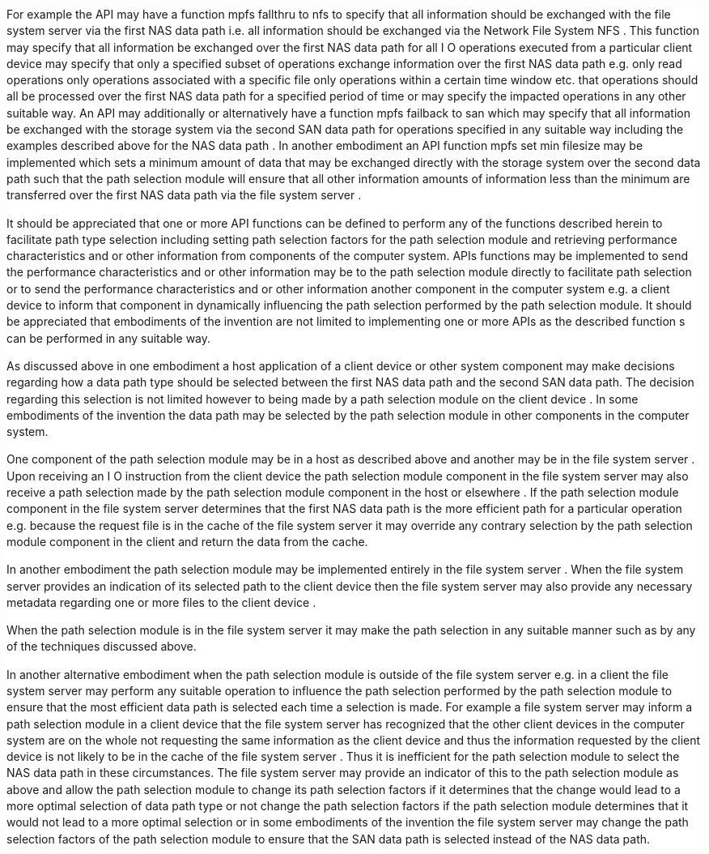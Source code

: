 For example the API may have a function mpfs fallthru to nfs to specify that all information should be exchanged with the file system server via the first NAS data path i.e. all information should be exchanged via the Network File System NFS . This function may specify that all information be exchanged over the first NAS data path for all I O operations executed from a particular client device may specify that only a specified subset of operations exchange information over the first NAS data path e.g. only read operations only operations associated with a specific file only operations within a certain time window etc. that operations should all be processed over the first NAS data path for a specified period of time or may specify the impacted operations in any other suitable way. An API may additionally or alternatively have a function mpfs failback to san which may specify that all information be exchanged with the storage system via the second SAN data path for operations specified in any suitable way including the examples described above for the NAS data path . In another embodiment an API function mpfs set min filesize may be implemented which sets a minimum amount of data that may be exchanged directly with the storage system over the second data path such that the path selection module will ensure that all other information amounts of information less than the minimum are transferred over the first NAS data path via the file system server .

It should be appreciated that one or more API functions can be defined to perform any of the functions described herein to facilitate path type selection including setting path selection factors for the path selection module and retrieving performance characteristics and or other information from components of the computer system. APIs functions may be implemented to send the performance characteristics and or other information may be to the path selection module directly to facilitate path selection or to send the performance characteristics and or other information another component in the computer system e.g. a client device to inform that component in dynamically influencing the path selection performed by the path selection module. It should be appreciated that embodiments of the invention are not limited to implementing one or more APIs as the described function s can be performed in any suitable way.

As discussed above in one embodiment a host application of a client device or other system component may make decisions regarding how a data path type should be selected between the first NAS data path and the second SAN data path. The decision regarding this selection is not limited however to being made by a path selection module on the client device . In some embodiments of the invention the data path may be selected by the path selection module in other components in the computer system.

One component of the path selection module may be in a host as described above and another may be in the file system server . Upon receiving an I O instruction from the client device the path selection module component in the file system server may also receive a path selection made by the path selection module component in the host or elsewhere . If the path selection module component in the file system server determines that the first NAS data path is the more efficient path for a particular operation e.g. because the request file is in the cache of the file system server it may override any contrary selection by the path selection module component in the client and return the data from the cache.

In another embodiment the path selection module may be implemented entirely in the file system server . When the file system server provides an indication of its selected path to the client device then the file system server may also provide any necessary metadata regarding one or more files to the client device .

When the path selection module is in the file system server it may make the path selection in any suitable manner such as by any of the techniques discussed above.

In another alternative embodiment when the path selection module is outside of the file system server e.g. in a client the file system server may perform any suitable operation to influence the path selection performed by the path selection module to ensure that the most efficient data path is selected each time a selection is made. For example a file system server may inform a path selection module in a client device that the file system server has recognized that the other client devices in the computer system are on the whole not requesting the same information as the client device and thus the information requested by the client device is not likely to be in the cache of the file system server . Thus it is inefficient for the path selection module to select the NAS data path in these circumstances. The file system server may provide an indicator of this to the path selection module as above and allow the path selection module to change its path selection factors if it determines that the change would lead to a more optimal selection of data path type or not change the path selection factors if the path selection module determines that it would not lead to a more optimal selection or in some embodiments of the invention the file system server may change the path selection factors of the path selection module to ensure that the SAN data path is selected instead of the NAS data path.
